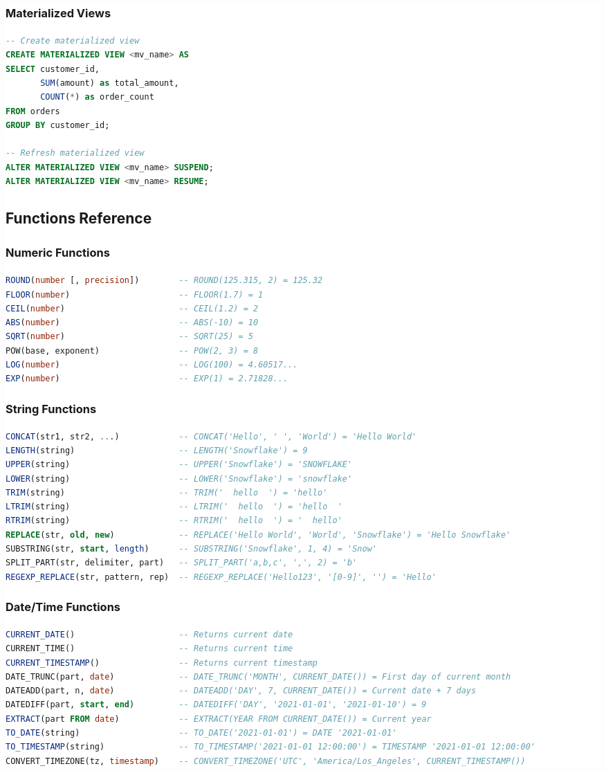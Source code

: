 ### Materialized Views
```sql
-- Create materialized view
CREATE MATERIALIZED VIEW <mv_name> AS
SELECT customer_id, 
       SUM(amount) as total_amount, 
       COUNT(*) as order_count
FROM orders
GROUP BY customer_id;

-- Refresh materialized view
ALTER MATERIALIZED VIEW <mv_name> SUSPEND;
ALTER MATERIALIZED VIEW <mv_name> RESUME;
```

## Functions Reference

### Numeric Functions
```sql
ROUND(number [, precision])        -- ROUND(125.315, 2) = 125.32
FLOOR(number)                      -- FLOOR(1.7) = 1
CEIL(number)                       -- CEIL(1.2) = 2
ABS(number)                        -- ABS(-10) = 10
SQRT(number)                       -- SQRT(25) = 5
POW(base, exponent)                -- POW(2, 3) = 8
LOG(number)                        -- LOG(100) = 4.60517...
EXP(number)                        -- EXP(1) = 2.71828...
```

### String Functions
```sql
CONCAT(str1, str2, ...)            -- CONCAT('Hello', ' ', 'World') = 'Hello World'
LENGTH(string)                     -- LENGTH('Snowflake') = 9
UPPER(string)                      -- UPPER('Snowflake') = 'SNOWFLAKE'
LOWER(string)                      -- LOWER('Snowflake') = 'snowflake'
TRIM(string)                       -- TRIM('  hello  ') = 'hello'
LTRIM(string)                      -- LTRIM('  hello  ') = 'hello  '
RTRIM(string)                      -- RTRIM('  hello  ') = '  hello'
REPLACE(str, old, new)             -- REPLACE('Hello World', 'World', 'Snowflake') = 'Hello Snowflake'
SUBSTRING(str, start, length)      -- SUBSTRING('Snowflake', 1, 4) = 'Snow'
SPLIT_PART(str, delimiter, part)   -- SPLIT_PART('a,b,c', ',', 2) = 'b'
REGEXP_REPLACE(str, pattern, rep)  -- REGEXP_REPLACE('Hello123', '[0-9]', '') = 'Hello'
```

### Date/Time Functions
```sql
CURRENT_DATE()                     -- Returns current date
CURRENT_TIME()                     -- Returns current time
CURRENT_TIMESTAMP()                -- Returns current timestamp
DATE_TRUNC(part, date)             -- DATE_TRUNC('MONTH', CURRENT_DATE()) = First day of current month
DATEADD(part, n, date)             -- DATEADD('DAY', 7, CURRENT_DATE()) = Current date + 7 days
DATEDIFF(part, start, end)         -- DATEDIFF('DAY', '2021-01-01', '2021-01-10') = 9
EXTRACT(part FROM date)            -- EXTRACT(YEAR FROM CURRENT_DATE()) = Current year
TO_DATE(string)                    -- TO_DATE('2021-01-01') = DATE '2021-01-01'
TO_TIMESTAMP(string)               -- TO_TIMESTAMP('2021-01-01 12:00:00') = TIMESTAMP '2021-01-01 12:00:00'
CONVERT_TIMEZONE(tz, timestamp)    -- CONVERT_TIMEZONE('UTC', 'America/Los_Angeles', CURRENT_TIMESTAMP())
```
